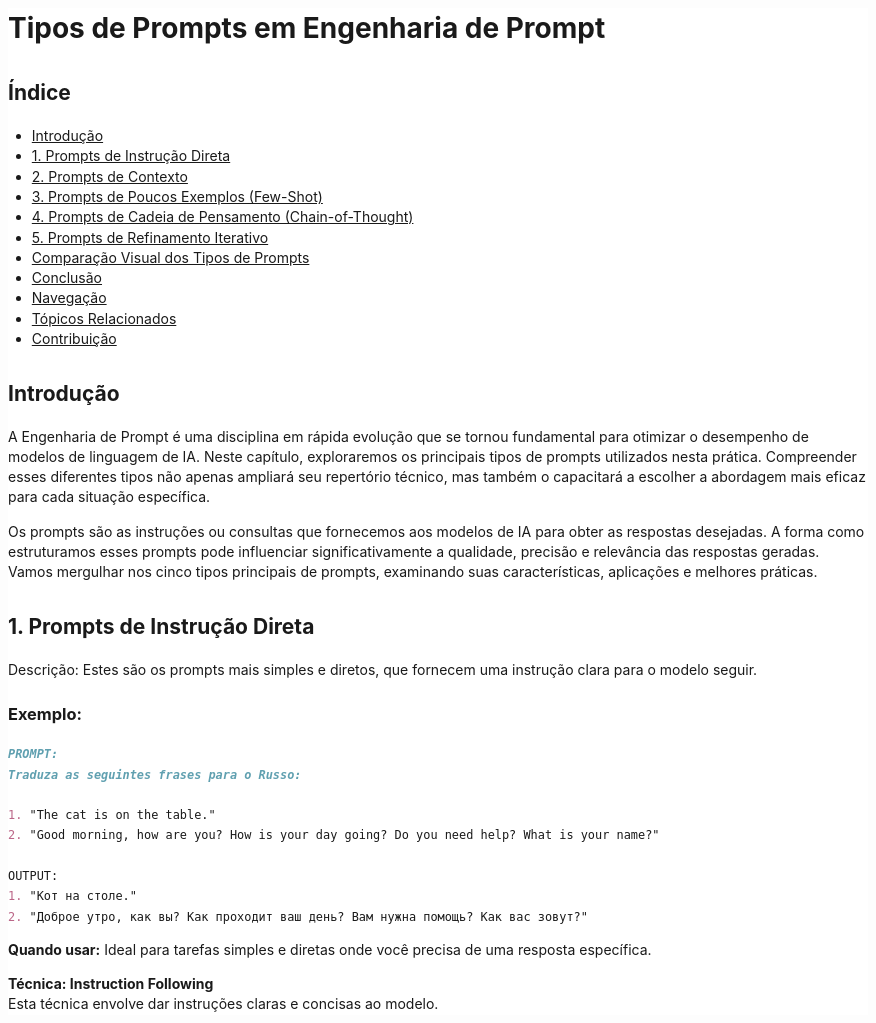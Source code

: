 # Tipos de Prompts em Engenharia de Prompt

## Índice
- [Introdução](#introdução)
- [1. Prompts de Instrução Direta](#1-prompts-de-instrução-direta)
- [2. Prompts de Contexto](#2-prompts-de-contexto)
- [3. Prompts de Poucos Exemplos (Few-Shot)](#3-prompts-de-poucos-exemplos-few-shot)
- [4. Prompts de Cadeia de Pensamento (Chain-of-Thought)](#4-prompts-de-cadeia-de-pensamento-chain-of-thought)
- [5. Prompts de Refinamento Iterativo](#5-prompts-de-refinamento-iterativo)
- [Comparação Visual dos Tipos de Prompts](#comparação-visual-dos-tipos-de-prompts)
- [Conclusão](#conclusão)
- [Navegação](#navegação)
- [Tópicos Relacionados](#tópicos-relacionados)
- [Contribuição](#contribuição)

## Introdução

A Engenharia de Prompt é uma disciplina em rápida evolução que se tornou fundamental para otimizar o desempenho de modelos de linguagem de IA. Neste capítulo, exploraremos os principais tipos de prompts utilizados nesta prática. Compreender esses diferentes tipos não apenas ampliará seu repertório técnico, mas também o capacitará a escolher a abordagem mais eficaz para cada situação específica.

Os prompts são as instruções ou consultas que fornecemos aos modelos de IA para obter as respostas desejadas. A forma como estruturamos esses prompts pode influenciar significativamente a qualidade, precisão e relevância das respostas geradas. Vamos mergulhar nos cinco tipos principais de prompts, examinando suas características, aplicações e melhores práticas.

## 1. Prompts de Instrução Direta

Descrição: Estes são os prompts mais simples e diretos, que fornecem uma instrução clara para o modelo seguir.
### Exemplo:
```markdown
PROMPT:
Traduza as seguintes frases para o Russo:

1. "The cat is on the table."
2. "Good morning, how are you? How is your day going? Do you need help? What is your name?"

OUTPUT:
1. "Кот на столе."
2. "Доброе утро, как вы? Как проходит ваш день? Вам нужна помощь? Как вас зовут?"
```

**Quando usar:** Ideal para tarefas simples e diretas onde você precisa de uma resposta específica.

**Técnica: Instruction Following** <br>
Esta técnica envolve dar instruções claras e concisas ao modelo.
